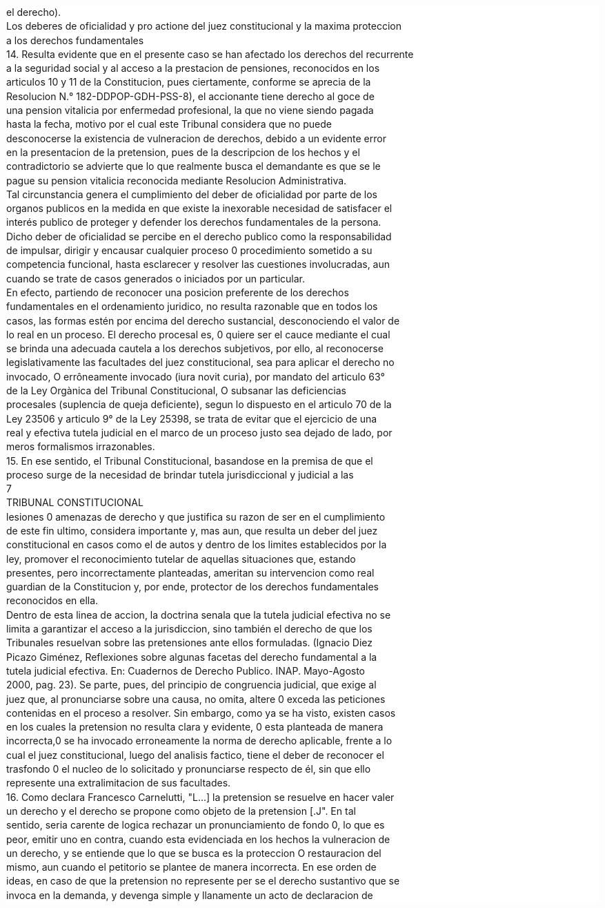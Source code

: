el derecho).  
Los deberes de oficialidad y pro actione del juez constitucional y la maxima proteccion  
a los derechos fundamentales  
14. Resulta evidente que en el presente caso se han afectado los derechos del recurrente  
a la seguridad social y al acceso a la prestacion de pensiones, reconocidos en los  
articulos 10 y 11 de la Constitucion, pues ciertamente, conforme se aprecia de la  
Resolucion N.° 182-DDPOP-GDH-PSS-8), el accionante tiene derecho al goce de  
una pension vitalicia por enfermedad profesional, la que no viene siendo pagada  
hasta la fecha, motivo por el cual este Tribunal considera que no puede  
desconocerse la existencia de vulneracion de derechos, debido a un evidente error  
en la presentacion de la pretension, pues de la descripcion de los hechos y el  
contradictorio se advierte que lo que realmente busca el demandante es que se le  
pague su pension vitalicia reconocida mediante Resolucion Administrativa.  
Tal circunstancia genera el cumplimiento del deber de oficialidad por parte de los  
organos publicos en la medida en que existe la inexorable necesidad de satisfacer el  
interés publico de proteger y defender los derechos fundamentales de la persona.  
Dicho deber de oficialidad se percibe en el derecho publico como la responsabilidad  
de impulsar, dirigir y encausar cualquier proceso 0 procedimiento sometido a su  
competencia funcional, hasta esclarecer y resolver las cuestiones involucradas, aun  
cuando se trate de casos generados o iniciados por un particular.  
En efecto, partiendo de reconocer una posicion preferente de los derechos  
fundamentales en el ordenamiento juridico, no resulta razonable que en todos los  
casos, las formas estén por encima del derecho sustancial, desconociendo el valor de  
lo real en un proceso. El derecho procesal es, 0 quiere ser el cauce mediante el cual  
se brinda una adecuada cautela a los derechos subjetivos, por ello, al reconocerse  
legislativamente las facultades del juez constitucional, sea para aplicar el derecho no  
invocado, O errôneamente invocado (iura novit curia), por mandato del articulo 63°  
de la Ley Orgànica del Tribunal Constitucional, O subsanar las deficiencias  
procesales (suplencia de queja deficiente), segun lo dispuesto en el articulo 70 de la  
Ley 23506 y articulo 9° de la Ley 25398, se trata de evitar que el ejercicio de una  
real y efectiva tutela judicial en el marco de un proceso justo sea dejado de lado, por  
meros formalismos irrazonables.  
15. En ese sentido, el Tribunal Constitucional, basandose en la premisa de que el  
proceso surge de la necesidad de brindar tutela jurisdiccional y judicial a las  
7  
TRIBUNAL CONSTITUCIONAL  
lesiones 0 amenazas de derecho y que justifica su razon de ser en el cumplimiento  
de este fin ultimo, considera importante y, mas aun, que resulta un deber del juez  
constitucional en casos como el de autos y dentro de los limites establecidos por la  
ley, promover el reconocimiento tutelar de aquellas situaciones que, estando  
presentes, pero incorrectamente planteadas, ameritan su intervencion como real  
guardian de la Constitucion y, por ende, protector de los derechos fundamentales  
reconocidos en ella.  
Dentro de esta linea de accion, la doctrina senala que la tutela judicial efectiva no se  
limita a garantizar el acceso a la jurisdiccion, sino también el derecho de que los  
Tribunales resuelvan sobre las pretensiones ante ellos formuladas. (Ignacio Diez  
Picazo Giménez, Reflexiones sobre algunas facetas del derecho fundamental a la  
tutela judicial efectiva. En: Cuadernos de Derecho Publico. INAP. Mayo-Agosto  
2000, pag. 23). Se parte, pues, del principio de congruencia judicial, que exige al  
juez que, al pronunciarse sobre una causa, no omita, altere 0 exceda las peticiones  
contenidas en el proceso a resolver. Sin embargo, como ya se ha visto, existen casos  
en los cuales la pretension no resulta clara y evidente, 0 esta planteada de manera  
incorrecta,0 se ha invocado erroneamente la norma de derecho aplicable, frente a lo  
cual el juez constitucional, luego del analisis factico, tiene el deber de reconocer el  
trasfondo 0 el nucleo de lo solicitado y pronunciarse respecto de él, sin que ello  
represente una extralimitacion de sus facultades.  
16. Como declara Francesco Carnelutti, "L...] la pretension se resuelve en hacer valer  
un derecho y el derecho se propone como objeto de la pretension [.J". En tal  
sentido, seria carente de logica rechazar un pronunciamiento de fondo 0, lo que es  
peor, emitir uno en contra, cuando esta evidenciada en los hechos la vulneracion de  
un derecho, y se entiende que lo que se busca es la proteccion O restauracion del  
mismo, aun cuando el petitorio se plantee de manera incorrecta. En ese orden de  
ideas, en caso de que la pretension no represente per se el derecho sustantivo que se  
invoca en la demanda, y devenga simple y llanamente un acto de declaracion de  